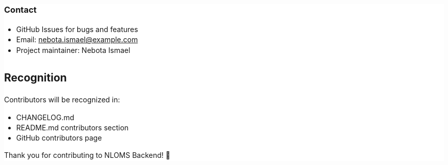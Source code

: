 ### Contact
- GitHub Issues for bugs and features
- Email: nebota.ismael@example.com
- Project maintainer: Nebota Ismael

## Recognition

Contributors will be recognized in:
- CHANGELOG.md
- README.md contributors section
- GitHub contributors page

Thank you for contributing to NLOMS Backend! 🎉
